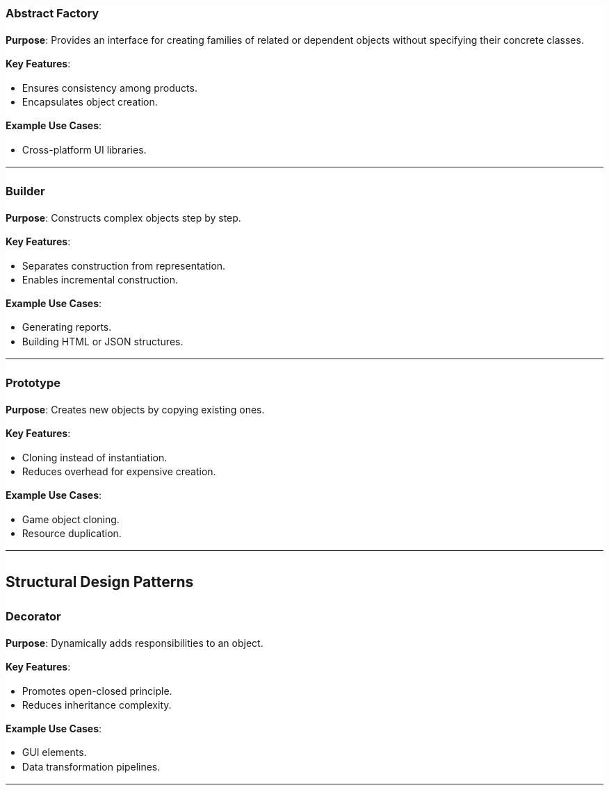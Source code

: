 
### Abstract Factory

**Purpose**: Provides an interface for creating families of related or dependent objects without specifying their concrete classes.

**Key Features**:
- Ensures consistency among products.
- Encapsulates object creation.

**Example Use Cases**:
- Cross-platform UI libraries.

---

### Builder

**Purpose**: Constructs complex objects step by step.

**Key Features**:
- Separates construction from representation.
- Enables incremental construction.

**Example Use Cases**:
- Generating reports.
- Building HTML or JSON structures.

---

### Prototype

**Purpose**: Creates new objects by copying existing ones.

**Key Features**:
- Cloning instead of instantiation.
- Reduces overhead for expensive creation.

**Example Use Cases**:
- Game object cloning.
- Resource duplication.

---

## Structural Design Patterns

### Decorator

**Purpose**: Dynamically adds responsibilities to an object.

**Key Features**:
- Promotes open-closed principle.
- Reduces inheritance complexity.

**Example Use Cases**:
- GUI elements.
- Data transformation pipelines.

---